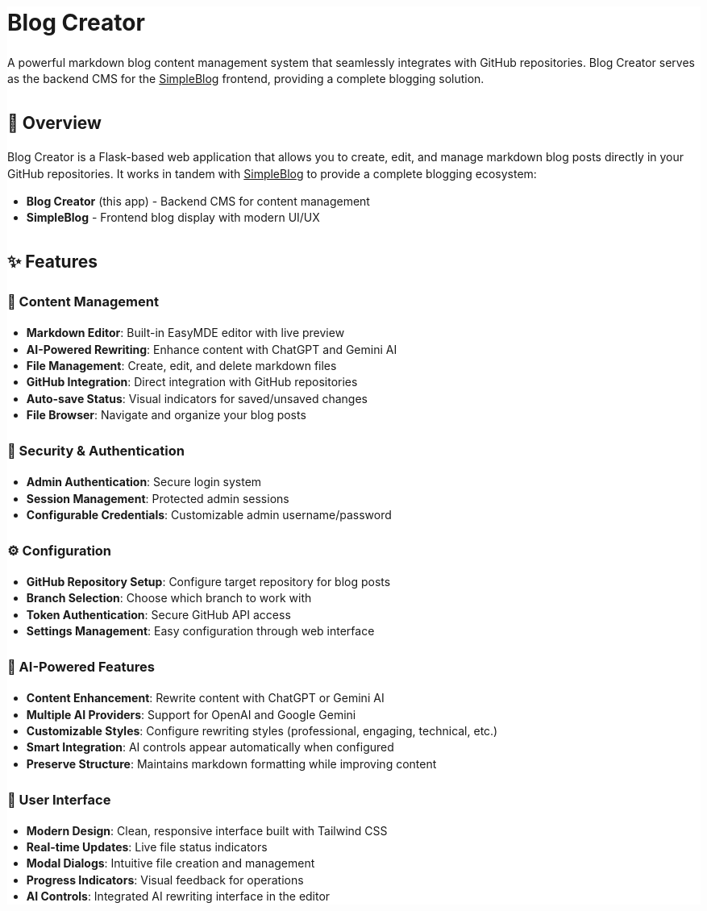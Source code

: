 # Blog Creator

A powerful markdown blog content management system that seamlessly integrates with GitHub repositories. Blog Creator serves as the backend CMS for the [SimpleBlog](https://github.com/mightywomble/simpleblog) frontend, providing a complete blogging solution.

## 🎯 Overview

Blog Creator is a Flask-based web application that allows you to create, edit, and manage markdown blog posts directly in your GitHub repositories. It works in tandem with [SimpleBlog](https://github.com/mightywomble/simpleblog) to provide a complete blogging ecosystem:

- **Blog Creator** (this app) - Backend CMS for content management
- **SimpleBlog** - Frontend blog display with modern UI/UX

## ✨ Features

### 📝 Content Management
- **Markdown Editor**: Built-in EasyMDE editor with live preview
- **AI-Powered Rewriting**: Enhance content with ChatGPT and Gemini AI
- **File Management**: Create, edit, and delete markdown files
- **GitHub Integration**: Direct integration with GitHub repositories
- **Auto-save Status**: Visual indicators for saved/unsaved changes
- **File Browser**: Navigate and organize your blog posts

### 🔐 Security & Authentication
- **Admin Authentication**: Secure login system
- **Session Management**: Protected admin sessions
- **Configurable Credentials**: Customizable admin username/password

### ⚙️ Configuration
- **GitHub Repository Setup**: Configure target repository for blog posts
- **Branch Selection**: Choose which branch to work with
- **Token Authentication**: Secure GitHub API access
- **Settings Management**: Easy configuration through web interface

### 🤖 AI-Powered Features
- **Content Enhancement**: Rewrite content with ChatGPT or Gemini AI
- **Multiple AI Providers**: Support for OpenAI and Google Gemini
- **Customizable Styles**: Configure rewriting styles (professional, engaging, technical, etc.)
- **Smart Integration**: AI controls appear automatically when configured
- **Preserve Structure**: Maintains markdown formatting while improving content

### 🎨 User Interface
- **Modern Design**: Clean, responsive interface built with Tailwind CSS
- **Real-time Updates**: Live file status indicators
- **Modal Dialogs**: Intuitive file creation and management
- **Progress Indicators**: Visual feedback for operations
- **AI Controls**: Integrated AI rewriting interface in the editor
